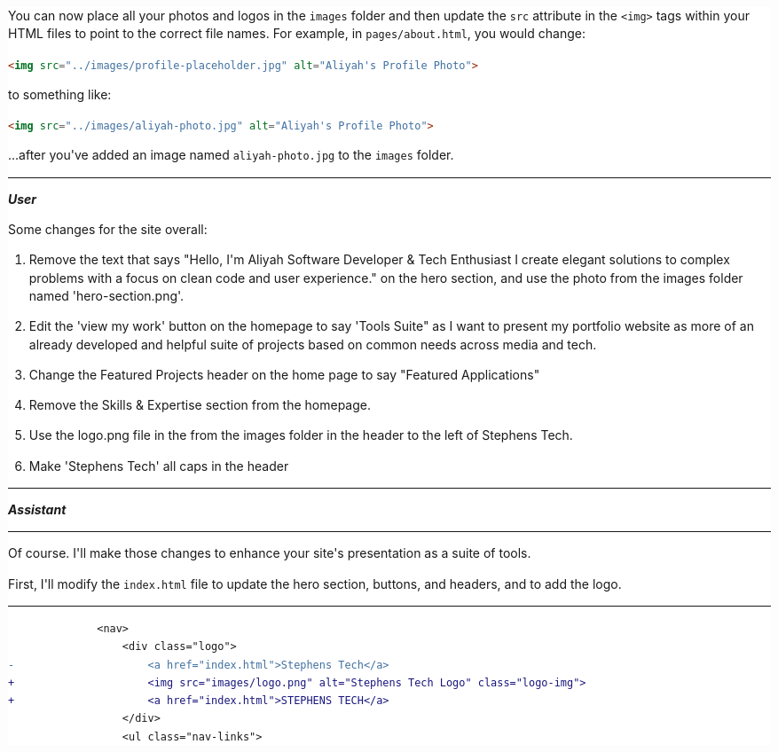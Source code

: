 You can now place all your photos and logos in the `images` folder and then update the `src` attribute in the `<img>` tags within your HTML files to point to the correct file names. For example, in `pages/about.html`, you would change:

```html
<img src="../images/profile-placeholder.jpg" alt="Aliyah's Profile Photo">
```

to something like:

```html
<img src="../images/aliyah-photo.jpg" alt="Aliyah's Profile Photo">
```

...after you've added an image named `aliyah-photo.jpg` to the `images` folder.

---

_**User**_

Some changes for the site overall:

1. Remove the text that says "Hello, I'm Aliyah
Software Developer & Tech Enthusiast
I create elegant solutions to complex problems with a focus on clean code and user experience." on the hero section, and use the photo from the images folder named 'hero-section.png'.

2. Edit the 'view my work' button on the homepage to say 'Tools Suite" as I want to present my portfolio website as more of an already developed and helpful suite of projects based on common needs across media and tech.

3. Change the Featured Projects header on the home page to say "Featured Applications"

4. Remove the Skills & Expertise section from the homepage.

5. Use the logo.png file in the from the images folder in the header to the left of Stephens Tech.

6. Make 'Stephens Tech' all caps in the header

---

_**Assistant**_



---

Of course. I'll make those changes to enhance your site's presentation as a suite of tools.

First, I'll modify the `index.html` file to update the hero section, buttons, and headers, and to add the logo.

---

```diff
              <nav>
                  <div class="logo">
-                     <a href="index.html">Stephens Tech</a>
+                     <img src="images/logo.png" alt="Stephens Tech Logo" class="logo-img">
+                     <a href="index.html">STEPHENS TECH</a>
                  </div>
                  <ul class="nav-links">
```
